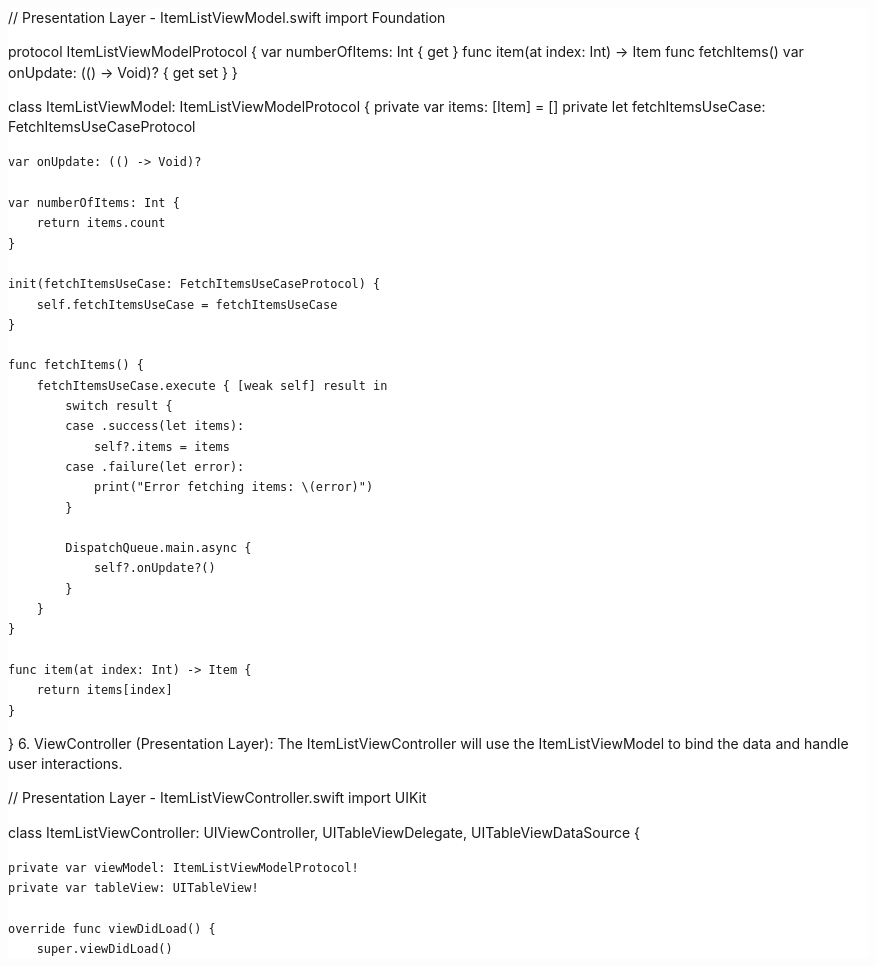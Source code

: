 // Presentation Layer - ItemListViewModel.swift
import Foundation

protocol ItemListViewModelProtocol {
    var numberOfItems: Int { get }
    func item(at index: Int) -> Item
    func fetchItems()
    var onUpdate: (() -> Void)? { get set }
}

class ItemListViewModel: ItemListViewModelProtocol {
    private var items: [Item] = []
    private let fetchItemsUseCase: FetchItemsUseCaseProtocol
    
    var onUpdate: (() -> Void)?
    
    var numberOfItems: Int {
        return items.count
    }
    
    init(fetchItemsUseCase: FetchItemsUseCaseProtocol) {
        self.fetchItemsUseCase = fetchItemsUseCase
    }
    
    func fetchItems() {
        fetchItemsUseCase.execute { [weak self] result in
            switch result {
            case .success(let items):
                self?.items = items
            case .failure(let error):
                print("Error fetching items: \(error)")
            }
            
            DispatchQueue.main.async {
                self?.onUpdate?()
            }
        }
    }
    
    func item(at index: Int) -> Item {
        return items[index]
    }
}
6. ViewController (Presentation Layer):
The ItemListViewController will use the ItemListViewModel to bind the data and handle user interactions.

// Presentation Layer - ItemListViewController.swift
import UIKit

class ItemListViewController: UIViewController, UITableViewDelegate, UITableViewDataSource {
    
    private var viewModel: ItemListViewModelProtocol!
    private var tableView: UITableView!
    
    override func viewDidLoad() {
        super.viewDidLoad()
        